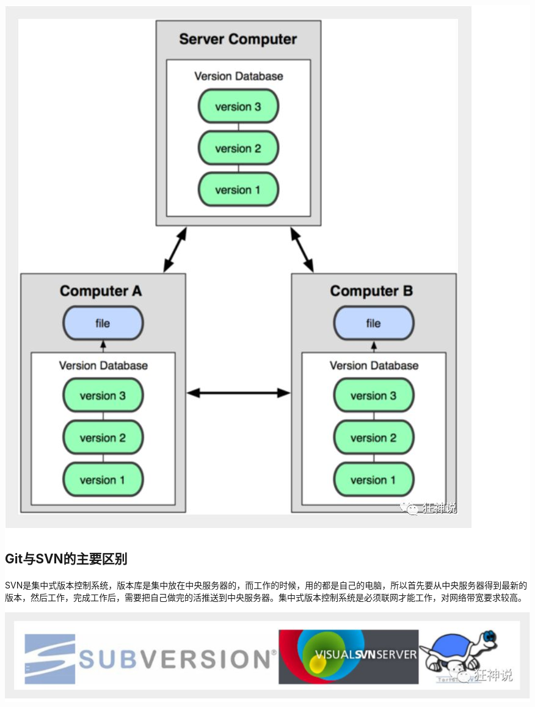 ![图片](git学习images/640-16665994639986.jpeg)

## Git与SVN的主要区别

SVN是集中式版本控制系统，版本库是集中放在中央服务器的，而工作的时候，用的都是自己的电脑，所以首先要从中央服务器得到最新的版本，然后工作，完成工作后，需要把自己做完的活推送到中央服务器。集中式版本控制系统是必须联网才能工作，对网络带宽要求较高。

![图片](git学习images/640-16665994667768.jpeg)
